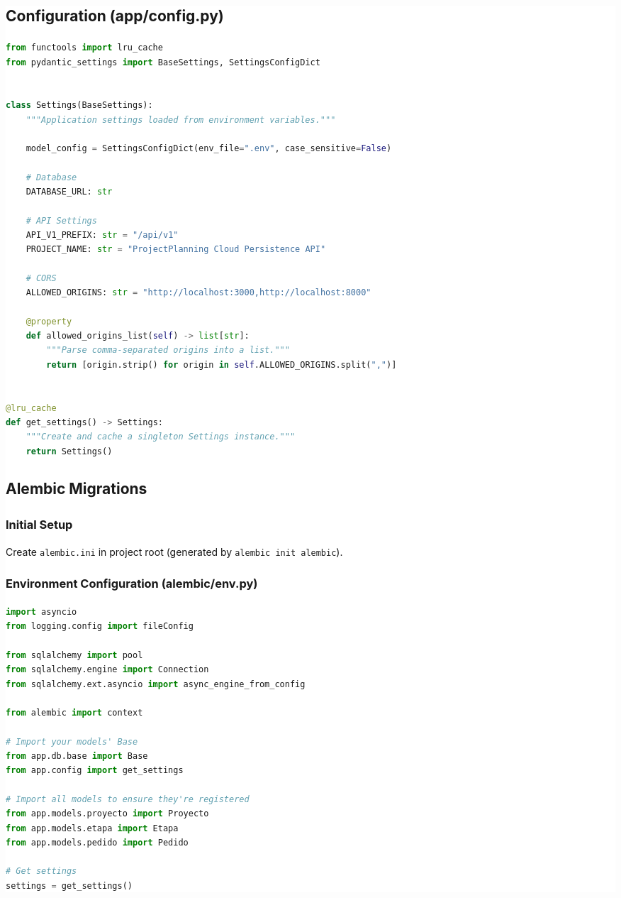 ## Configuration (app/config.py)

```python
from functools import lru_cache
from pydantic_settings import BaseSettings, SettingsConfigDict


class Settings(BaseSettings):
    """Application settings loaded from environment variables."""

    model_config = SettingsConfigDict(env_file=".env", case_sensitive=False)

    # Database
    DATABASE_URL: str

    # API Settings
    API_V1_PREFIX: str = "/api/v1"
    PROJECT_NAME: str = "ProjectPlanning Cloud Persistence API"

    # CORS
    ALLOWED_ORIGINS: str = "http://localhost:3000,http://localhost:8000"

    @property
    def allowed_origins_list(self) -> list[str]:
        """Parse comma-separated origins into a list."""
        return [origin.strip() for origin in self.ALLOWED_ORIGINS.split(",")]


@lru_cache
def get_settings() -> Settings:
    """Create and cache a singleton Settings instance."""
    return Settings()
```

## Alembic Migrations

### Initial Setup

Create `alembic.ini` in project root (generated by `alembic init alembic`).

### Environment Configuration (alembic/env.py)

```python
import asyncio
from logging.config import fileConfig

from sqlalchemy import pool
from sqlalchemy.engine import Connection
from sqlalchemy.ext.asyncio import async_engine_from_config

from alembic import context

# Import your models' Base
from app.db.base import Base
from app.config import get_settings

# Import all models to ensure they're registered
from app.models.proyecto import Proyecto
from app.models.etapa import Etapa
from app.models.pedido import Pedido

# Get settings
settings = get_settings()
```
